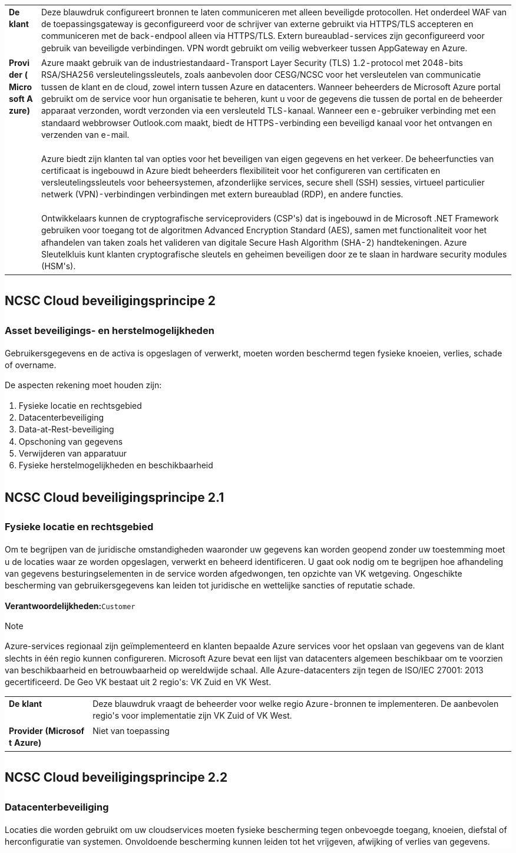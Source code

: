 
|||
|---|---|
| **De klant** | Deze blauwdruk configureert bronnen te laten communiceren met alleen beveiligde protocollen. Het onderdeel WAF van de toepassingsgateway is geconfigureerd voor de schrijver van externe gebruikt via HTTPS/TLS accepteren en communiceren met de back-endpool alleen via HTTPS/TLS. Extern bureaublad-services zijn geconfigureerd voor gebruik van beveiligde verbindingen. VPN wordt gebruikt om veilig webverkeer tussen AppGateway en Azure. |
| **Provider&nbsp;(Microsoft&nbsp;Azure)** | Azure maakt gebruik van de industriestandaard-Transport Layer Security (TLS) 1.2-protocol met 2048-bits RSA/SHA256 versleutelingssleutels, zoals aanbevolen door CESG/NCSC voor het versleutelen van communicatie tussen de klant en de cloud, zowel intern tussen Azure en datacenters. Wanneer beheerders de Microsoft Azure portal gebruikt om de service voor hun organisatie te beheren, kunt u voor de gegevens die tussen de portal en de beheerder apparaat verzonden, wordt verzonden via een versleuteld TLS-kanaal. Wanneer een e-gebruiker verbinding met een standaard webbrowser Outlook.com maakt, biedt de HTTPS-verbinding een beveiligd kanaal voor het ontvangen en verzenden van e-mail.<br /> <br /> Azure biedt zijn klanten tal van opties voor het beveiligen van eigen gegevens en het verkeer. De beheerfuncties van certificaat is ingebouwd in Azure biedt beheerders flexibiliteit voor het configureren van certificaten en versleutelingssleutels voor beheersystemen, afzonderlijke services, secure shell (SSH) sessies, virtueel particulier netwerk (VPN)-verbindingen verbindingen met extern bureaublad (RDP), en andere functies. <br /><br /> Ontwikkelaars kunnen de cryptografische serviceproviders (CSP's) dat is ingebouwd in de Microsoft .NET Framework gebruiken voor toegang tot de algoritmen Advanced Encryption Standard (AES), samen met functionaliteit voor het afhandelen van taken zoals het valideren van digitale Secure Hash Algorithm (SHA-2) handtekeningen. Azure Sleutelkluis kunt klanten cryptografische sleutels en geheimen beveiligen door ze te slaan in hardware security modules (HSM's). |


 ## <a name="ncsc-cloud-security-principle-2"></a>NCSC Cloud beveiligingsprincipe 2
### <a name="asset-protection-and-resilience"></a>Asset beveiligings- en herstelmogelijkheden
Gebruikersgegevens en de activa is opgeslagen of verwerkt, moeten worden beschermd tegen fysieke knoeien, verlies, schade of overname.

De aspecten rekening moet houden zijn:

1. Fysieke locatie en rechtsgebied
2. Datacenterbeveiliging
3. Data-at-Rest-beveiliging
4. Opschoning van gegevens
5. Verwijderen van apparatuur
6. Fysieke herstelmogelijkheden en beschikbaarheid


 ## <a name="ncsc-cloud-security-principle-21"></a>NCSC Cloud beveiligingsprincipe 2.1
### <a name="physical-location-and-legal-jurisdiction"></a>Fysieke locatie en rechtsgebied
Om te begrijpen van de juridische omstandigheden waaronder uw gegevens kan worden geopend zonder uw toestemming moet u de locaties waar ze worden opgeslagen, verwerkt en beheerd identificeren.
U gaat ook nodig om te begrijpen hoe afhandeling van gegevens besturingselementen in de service worden afgedwongen, ten opzichte van VK wetgeving. Ongeschikte bescherming van gebruikersgegevens kan leiden tot juridische en wettelijke sancties of reputatie schade.


**Verantwoordelijkheden:**`Customer`

> [!NOTE]
> Azure-services regionaal zijn geïmplementeerd en klanten bepaalde Azure services voor het opslaan van gegevens van de klant slechts in één regio kunnen configureren. Microsoft Azure bevat een lijst van datacenters algemeen beschikbaar om te voorzien van beschikbaarheid en betrouwbaarheid op wereldwijde schaal. Alle Azure-datacenters zijn tegen de ISO/IEC 27001: 2013 gecertificeerd. De Geo VK bestaat uit 2 regio's: VK Zuid en VK West.

|||
|---|---|
| **De klant** | Deze blauwdruk vraagt de beheerder voor welke regio Azure-bronnen te implementeren. De aanbevolen regio's voor implementatie zijn VK Zuid of VK West. |
| **Provider&nbsp;(Microsoft&nbsp;Azure)** | Niet van toepassing |


 ## <a name="ncsc-cloud-security-principle-22"></a>NCSC Cloud beveiligingsprincipe 2.2
### <a name="datacenter-security"></a>Datacenterbeveiliging
Locaties die worden gebruikt om uw cloudservices moeten fysieke bescherming tegen onbevoegde toegang, knoeien, diefstal of herconfiguratie van systemen. Onvoldoende bescherming kunnen leiden tot het vrijgeven, afwijking of verlies van gegevens.
